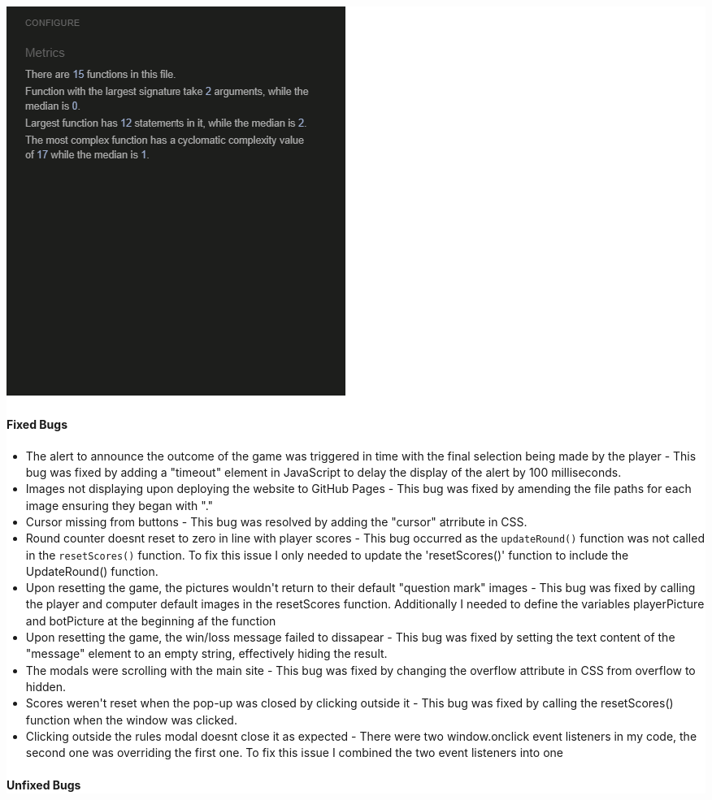 ![javascript_validator](./assets/readme-assets/js_validator.png)

#### Fixed Bugs

* The alert to announce the outcome of the game was triggered in time with the final selection being made by the player - This bug was fixed by adding a "timeout" element in JavaScript to delay the display of the alert by 100 milliseconds. 
* Images not displaying upon deploying the website to GitHub Pages - This bug was fixed by amending the file paths for each image ensuring they began with "."
* Cursor missing from buttons - This bug was resolved by adding the "cursor" atrribute in CSS. 
* Round counter doesnt reset to zero in line with player scores - This bug occurred as the `updateRound()` function was not called in the `resetScores()` function. To fix this issue I only needed to update the 'resetScores()' function to include the UpdateRound() function.
* Upon resetting the game, the pictures wouldn't return to their default "question mark" images - This bug was fixed by calling the player and computer default images in the resetScores function. Additionally I needed to define the variables playerPicture and botPicture at the beginning af the function
* Upon resetting the game, the win/loss message failed to dissapear - This bug was fixed by setting the text content of the "message" element to an empty string, effectively hiding the result.
* The modals were scrolling with the main site - This bug was fixed by changing the overflow attribute in CSS from overflow to hidden. 
* Scores weren't reset when the pop-up was closed by clicking outside it - This bug was fixed by calling the resetScores() function when the window was clicked. 
* Clicking outside the rules modal doesnt close it as expected - There were two window.onclick event listeners in my code, the second one was overriding the first one. To fix this issue I combined the two event listeners into one

#### Unfixed Bugs
